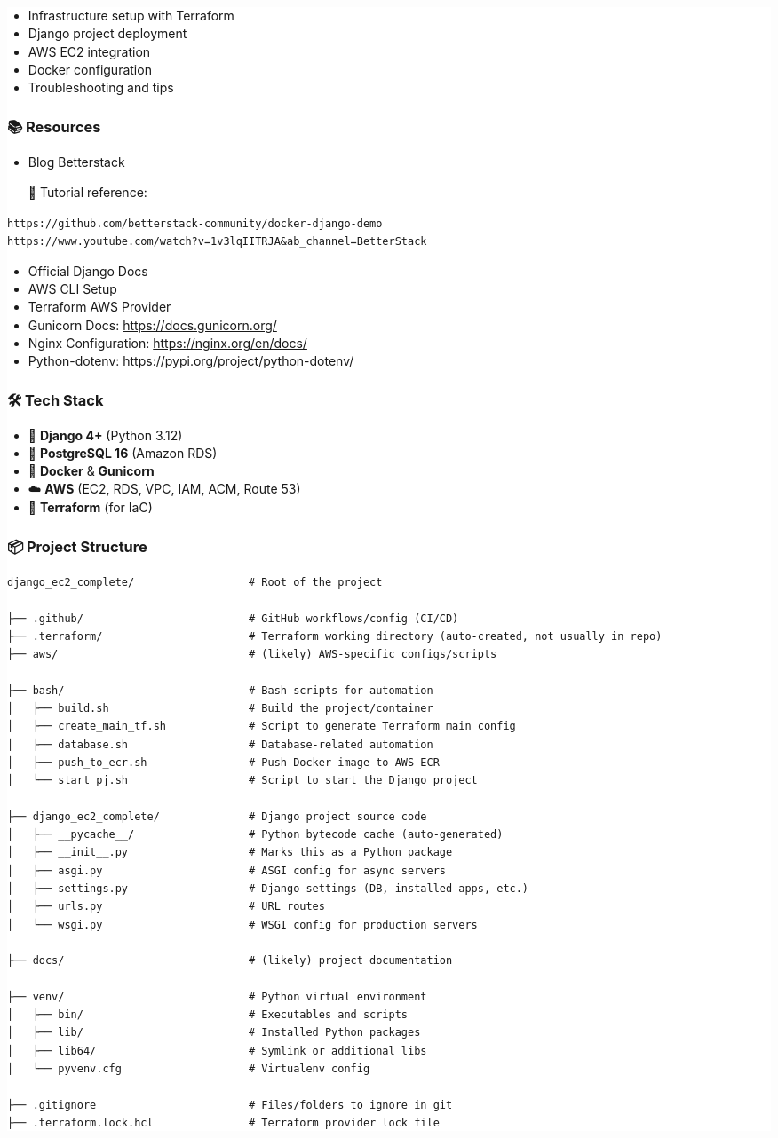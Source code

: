- Infrastructure setup with Terraform
- Django project deployment
- AWS EC2 integration
- Docker configuration
- Troubleshooting and tips
### 📚 Resources
- Blog Betterstack
  
  📖 Tutorial reference:
```
https://github.com/betterstack-community/docker-django-demo
https://www.youtube.com/watch?v=1v3lqIITRJA&ab_channel=BetterStack
```
- Official Django Docs
- AWS CLI Setup
- Terraform AWS Provider
- Gunicorn Docs: https://docs.gunicorn.org/
- Nginx Configuration: https://nginx.org/en/docs/
- Python-dotenv: https://pypi.org/project/python-dotenv/

### 🛠️ Tech Stack

- 🐍 **Django 4+** (Python 3.12)  
- 🐘 **PostgreSQL 16** (Amazon RDS)  
- 🐳 **Docker** & **Gunicorn**  
- ☁️ **AWS** (EC2, RDS, VPC, IAM, ACM, Route 53)  
- 🧱 **Terraform** (for IaC)



### 📦 Project Structure

```
django_ec2_complete/                  # Root of the project

├── .github/                          # GitHub workflows/config (CI/CD)
├── .terraform/                       # Terraform working directory (auto-created, not usually in repo)
├── aws/                              # (likely) AWS-specific configs/scripts

├── bash/                             # Bash scripts for automation
│   ├── build.sh                      # Build the project/container
│   ├── create_main_tf.sh             # Script to generate Terraform main config
│   ├── database.sh                   # Database-related automation
│   ├── push_to_ecr.sh                # Push Docker image to AWS ECR
│   └── start_pj.sh                   # Script to start the Django project

├── django_ec2_complete/              # Django project source code
│   ├── __pycache__/                  # Python bytecode cache (auto-generated)
│   ├── __init__.py                   # Marks this as a Python package
│   ├── asgi.py                       # ASGI config for async servers
│   ├── settings.py                   # Django settings (DB, installed apps, etc.)
│   ├── urls.py                       # URL routes
│   └── wsgi.py                       # WSGI config for production servers

├── docs/                             # (likely) project documentation

├── venv/                             # Python virtual environment
│   ├── bin/                          # Executables and scripts
│   ├── lib/                          # Installed Python packages
│   ├── lib64/                        # Symlink or additional libs
│   └── pyvenv.cfg                    # Virtualenv config

├── .gitignore                        # Files/folders to ignore in git
├── .terraform.lock.hcl               # Terraform provider lock file
```